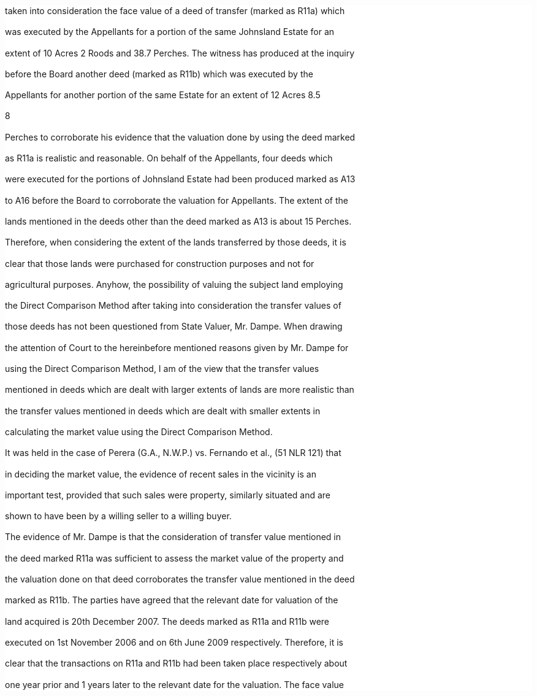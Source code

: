 taken into consideration the face value of a deed of transfer (marked as R11a) which

was executed by the Appellants for a portion of the same Johnsland Estate for an

extent of 10 Acres 2 Roods and 38.7 Perches. The witness has produced at the inquiry

before the Board another deed (marked as R11b) which was executed by the

Appellants for another portion of the same Estate for an extent of 12 Acres 8.5

8

Perches to corroborate his evidence that the valuation done by using the deed marked

as R11a is realistic and reasonable. On behalf of the Appellants, four deeds which

were executed for the portions of Johnsland Estate had been produced marked as A13

to A16 before the Board to corroborate the valuation for Appellants. The extent of the

lands mentioned in the deeds other than the deed marked as A13 is about 15 Perches.

Therefore, when considering the extent of the lands transferred by those deeds, it is

clear that those lands were purchased for construction purposes and not for

agricultural purposes. Anyhow, the possibility of valuing the subject land employing

the Direct Comparison Method after taking into consideration the transfer values of

those deeds has not been questioned from State Valuer, Mr. Dampe. When drawing

the attention of Court to the hereinbefore mentioned reasons given by Mr. Dampe for

using the Direct Comparison Method, I am of the view that the transfer values

mentioned in deeds which are dealt with larger extents of lands are more realistic than

the transfer values mentioned in deeds which are dealt with smaller extents in

calculating the market value using the Direct Comparison Method.

It was held in the case of Perera (G.A., N.W.P.) vs. Fernando et al., (51 NLR 121) that

in deciding the market value, the evidence of recent sales in the vicinity is an

important test, provided that such sales were property, similarly situated and are

shown to have been by a willing seller to a willing buyer.

The evidence of Mr. Dampe is that the consideration of transfer value mentioned in

the deed marked R11a was sufficient to assess the market value of the property and

the valuation done on that deed corroborates the transfer value mentioned in the deed

marked as R11b. The parties have agreed that the relevant date for valuation of the

land acquired is 20th December 2007. The deeds marked as R11a and R11b were

executed on 1st November 2006 and on 6th June 2009 respectively. Therefore, it is

clear that the transactions on R11a and R11b had been taken place respectively about

one year prior and 1 years later to the relevant date for the valuation. The face value
